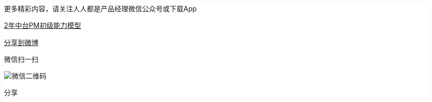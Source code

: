 更多精彩内容，请关注人人都是产品经理微信公众号或下载App

[2年](https://www.woshipm.com/tag/2%e5%b9%b4)[中台PM](https://www.woshipm.com/tag/%e4%b8%ad%e5%8f%b0pm)[初级](https://www.woshipm.com/tag/%e5%88%9d%e7%ba%a7)[能力模型](https://www.woshipm.com/tag/%e8%83%bd%e5%8a%9b%e6%a8%a1%e5%9e%8b)

[分享到微博](https://service.weibo.com/share/share.php?appkey=2775287854&title=中台PM的“十字型”能力模型&url=https://www.woshipm.com/pmd/5625351.html&pic=https://image.woshipm.com/wp-files/2022/09/g4gAO0y9Z4TcRD1SsKHn.png)

微信扫一扫

![微信二维码](https://api.pwmqr.com/qrcode/create/?url=https://www.woshipm.com/pmd/5625351.html)

分享